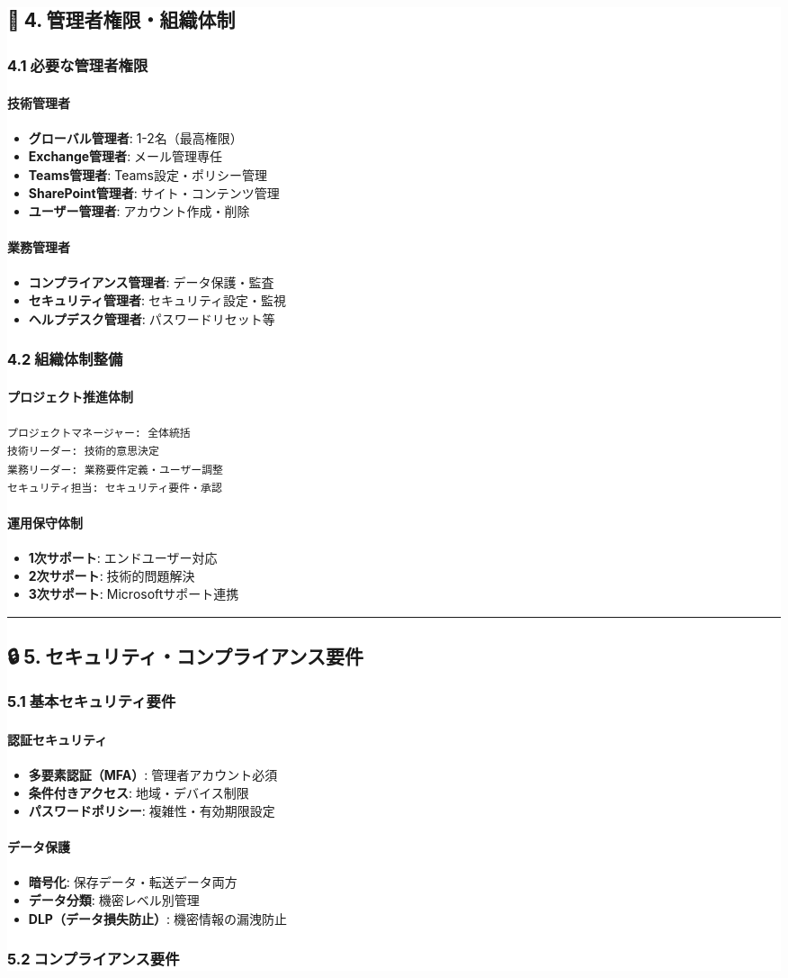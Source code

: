 
## 👥 4. 管理者権限・組織体制

### **4.1 必要な管理者権限**

#### **技術管理者**
- **グローバル管理者**: 1-2名（最高権限）
- **Exchange管理者**: メール管理専任
- **Teams管理者**: Teams設定・ポリシー管理
- **SharePoint管理者**: サイト・コンテンツ管理
- **ユーザー管理者**: アカウント作成・削除

#### **業務管理者**
- **コンプライアンス管理者**: データ保護・監査
- **セキュリティ管理者**: セキュリティ設定・監視
- **ヘルプデスク管理者**: パスワードリセット等

### **4.2 組織体制整備**

#### **プロジェクト推進体制**
```markdown
プロジェクトマネージャー: 全体統括
技術リーダー: 技術的意思決定
業務リーダー: 業務要件定義・ユーザー調整
セキュリティ担当: セキュリティ要件・承認
```

#### **運用保守体制**
- **1次サポート**: エンドユーザー対応
- **2次サポート**: 技術的問題解決
- **3次サポート**: Microsoftサポート連携

---

## 🔒 5. セキュリティ・コンプライアンス要件

### **5.1 基本セキュリティ要件**

#### **認証セキュリティ**
- **多要素認証（MFA）**: 管理者アカウント必須
- **条件付きアクセス**: 地域・デバイス制限
- **パスワードポリシー**: 複雑性・有効期限設定

#### **データ保護**
- **暗号化**: 保存データ・転送データ両方
- **データ分類**: 機密レベル別管理
- **DLP（データ損失防止）**: 機密情報の漏洩防止

### **5.2 コンプライアンス要件**
